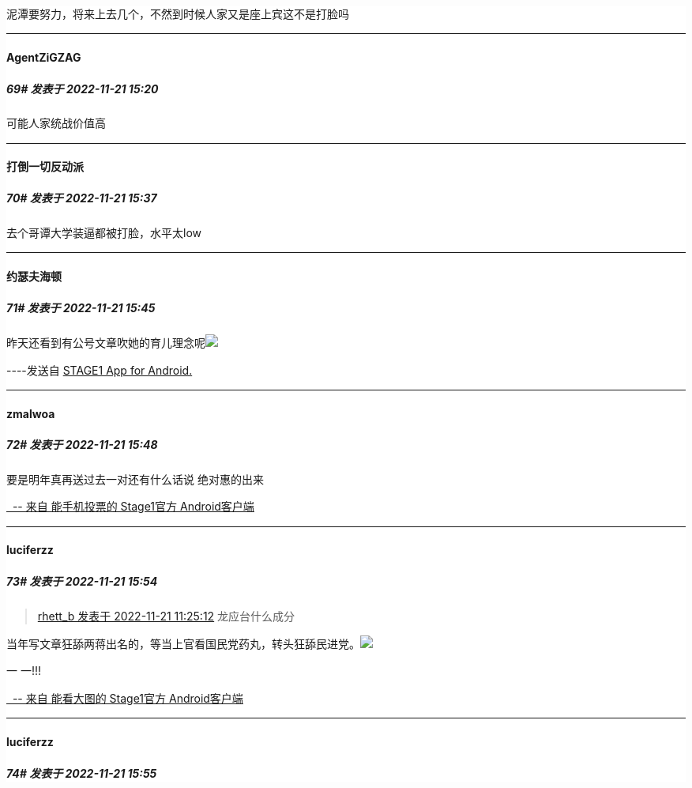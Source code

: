 泥潭要努力，将来上去几个，不然到时候人家又是座上宾这不是打脸吗



*****

####  AgentZiGZAG  
##### 69#       发表于 2022-11-21 15:20

可能人家统战价值高



*****

####  打倒一切反动派  
##### 70#       发表于 2022-11-21 15:37

去个哥谭大学装逼都被打脸，水平太low



*****

####  约瑟夫海顿  
##### 71#       发表于 2022-11-21 15:45

昨天还看到有公号文章吹她的育儿理念呢<img src="https://static.saraba1st.com/image/smiley/face2017/067.png" referrerpolicy="no-referrer">

----发送自 [STAGE1 App for Android.](http://stage1.5j4m.com/?1.37)

*****

####  zmalwoa  
##### 72#       发表于 2022-11-21 15:48

要是明年真再送过去一对还有什么话说 绝对惠的出来

[  -- 来自 能手机投票的 Stage1官方 Android客户端](https://www.coolapk.com/apk/140634)



*****

####  luciferzz  
##### 73#       发表于 2022-11-21 15:54

<blockquote><a href="httphttps://bbs.saraba1st.com/2b/forum.php?mod=redirect&amp;goto=findpost&amp;pid=58533531&amp;ptid=2106108" target="_blank">rhett_b 发表于 2022-11-21 11:25:12</a>
龙应台什么成分</blockquote>当年写文章狂舔两蒋出名的，等当上官看国民党药丸，转头狂舔民进党。<img src="https://static.saraba1st.com/image/smiley/face2017/049.png" referrerpolicy="no-referrer">

一 一!!!

[  -- 来自 能看大图的 Stage1官方 Android客户端](https://www.coolapk.com/apk/140634)

*****

####  luciferzz  
##### 74#       发表于 2022-11-21 15:55
